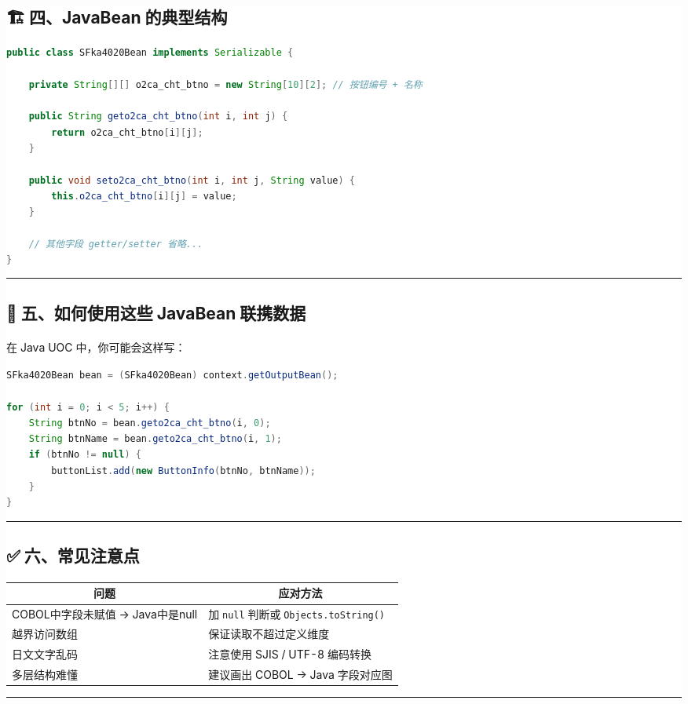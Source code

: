 
## 🏗 四、JavaBean 的典型结构

```java
public class SFka4020Bean implements Serializable {

    private String[][] o2ca_cht_btno = new String[10][2]; // 按钮编号 + 名称

    public String geto2ca_cht_btno(int i, int j) {
        return o2ca_cht_btno[i][j];
    }

    public void seto2ca_cht_btno(int i, int j, String value) {
        this.o2ca_cht_btno[i][j] = value;
    }

    // 其他字段 getter/setter 省略...
}
```

---

## 🧪 五、如何使用这些 JavaBean 联携数据

在 Java UOC 中，你可能会这样写：

```java
SFka4020Bean bean = (SFka4020Bean) context.getOutputBean();

for (int i = 0; i < 5; i++) {
    String btnNo = bean.geto2ca_cht_btno(i, 0);
    String btnName = bean.geto2ca_cht_btno(i, 1);
    if (btnNo != null) {
        buttonList.add(new ButtonInfo(btnNo, btnName));
    }
}
```

---

## ✅ 六、常见注意点

| 问题                       | 应对方法                              |
| ------------------------ | --------------------------------- |
| COBOL中字段未赋值 → Java中是null | 加 `null` 判断或 `Objects.toString()` |
| 越界访问数组                   | 保证读取不超过定义维度                       |
| 日文文字乱码                   | 注意使用 SJIS / UTF-8 编码转换            |
| 多层结构难懂                   | 建议画出 COBOL → Java 字段对应图           |

---
